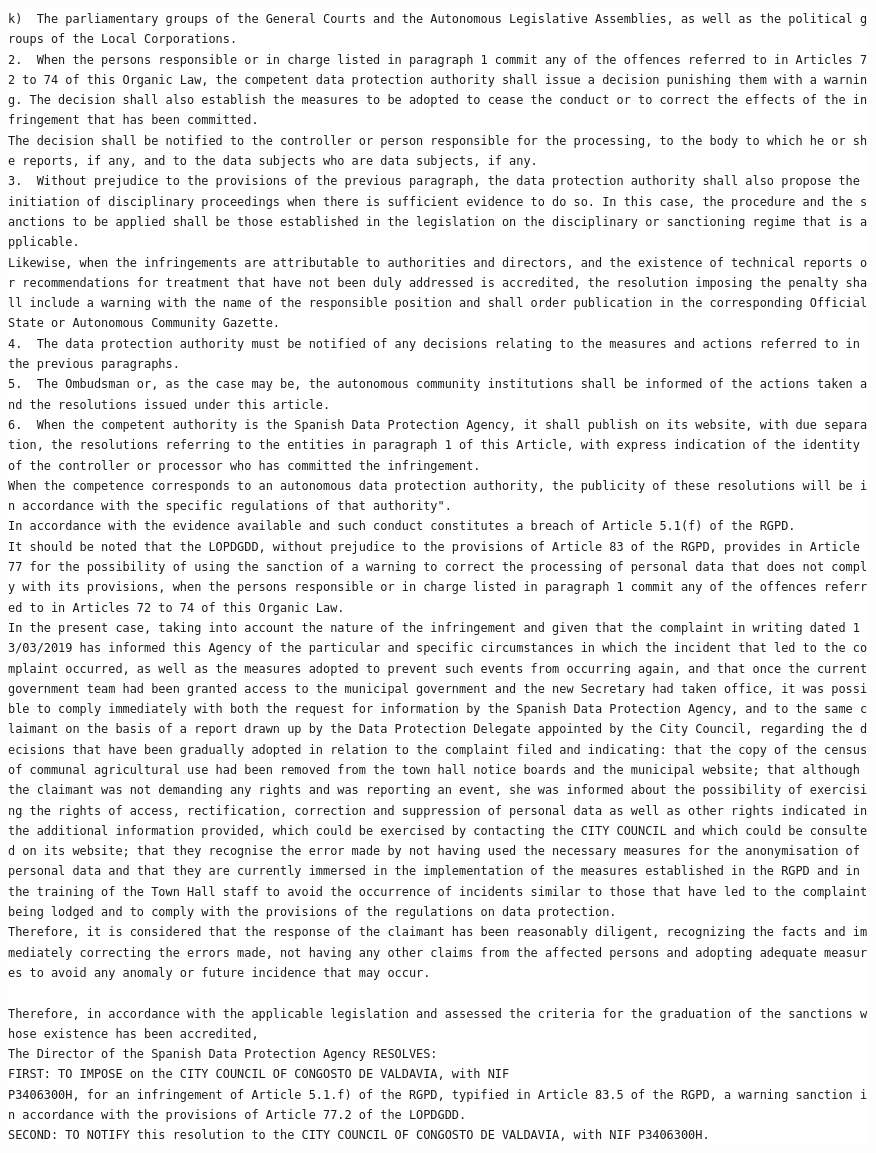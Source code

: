 ```
k)	The parliamentary groups of the General Courts and the Autonomous Legislative Assemblies, as well as the political groups of the Local Corporations.
2.	When the persons responsible or in charge listed in paragraph 1 commit any of the offences referred to in Articles 72 to 74 of this Organic Law, the competent data protection authority shall issue a decision punishing them with a warning. The decision shall also establish the measures to be adopted to cease the conduct or to correct the effects of the infringement that has been committed.
The decision shall be notified to the controller or person responsible for the processing, to the body to which he or she reports, if any, and to the data subjects who are data subjects, if any.
3.	Without prejudice to the provisions of the previous paragraph, the data protection authority shall also propose the initiation of disciplinary proceedings when there is sufficient evidence to do so. In this case, the procedure and the sanctions to be applied shall be those established in the legislation on the disciplinary or sanctioning regime that is applicable.
Likewise, when the infringements are attributable to authorities and directors, and the existence of technical reports or recommendations for treatment that have not been duly addressed is accredited, the resolution imposing the penalty shall include a warning with the name of the responsible position and shall order publication in the corresponding Official State or Autonomous Community Gazette.
4.	The data protection authority must be notified of any decisions relating to the measures and actions referred to in the previous paragraphs.
5.	The Ombudsman or, as the case may be, the autonomous community institutions shall be informed of the actions taken and the resolutions issued under this article.
6.	When the competent authority is the Spanish Data Protection Agency, it shall publish on its website, with due separation, the resolutions referring to the entities in paragraph 1 of this Article, with express indication of the identity of the controller or processor who has committed the infringement.
When the competence corresponds to an autonomous data protection authority, the publicity of these resolutions will be in accordance with the specific regulations of that authority".
In accordance with the evidence available and such conduct constitutes a breach of Article 5.1(f) of the RGPD.
It should be noted that the LOPDGDD, without prejudice to the provisions of Article 83 of the RGPD, provides in Article 77 for the possibility of using the sanction of a warning to correct the processing of personal data that does not comply with its provisions, when the persons responsible or in charge listed in paragraph 1 commit any of the offences referred to in Articles 72 to 74 of this Organic Law.
In the present case, taking into account the nature of the infringement and given that the complaint in writing dated 13/03/2019 has informed this Agency of the particular and specific circumstances in which the incident that led to the complaint occurred, as well as the measures adopted to prevent such events from occurring again, and that once the current government team had been granted access to the municipal government and the new Secretary had taken office, it was possible to comply immediately with both the request for information by the Spanish Data Protection Agency, and to the same claimant on the basis of a report drawn up by the Data Protection Delegate appointed by the City Council, regarding the decisions that have been gradually adopted in relation to the complaint filed and indicating: that the copy of the census of communal agricultural use had been removed from the town hall notice boards and the municipal website; that although the claimant was not demanding any rights and was reporting an event, she was informed about the possibility of exercising the rights of access, rectification, correction and suppression of personal data as well as other rights indicated in the additional information provided, which could be exercised by contacting the CITY COUNCIL and which could be consulted on its website; that they recognise the error made by not having used the necessary measures for the anonymisation of personal data and that they are currently immersed in the implementation of the measures established in the RGPD and in the training of the Town Hall staff to avoid the occurrence of incidents similar to those that have led to the complaint being lodged and to comply with the provisions of the regulations on data protection.
Therefore, it is considered that the response of the claimant has been reasonably diligent, recognizing the facts and immediately correcting the errors made, not having any other claims from the affected persons and adopting adequate measures to avoid any anomaly or future incidence that may occur. 
 
Therefore, in accordance with the applicable legislation and assessed the criteria for the graduation of the sanctions whose existence has been accredited, 
The Director of the Spanish Data Protection Agency RESOLVES:
FIRST: TO IMPOSE on the CITY COUNCIL OF CONGOSTO DE VALDAVIA, with NIF
P3406300H, for an infringement of Article 5.1.f) of the RGPD, typified in Article 83.5 of the RGPD, a warning sanction in accordance with the provisions of Article 77.2 of the LOPDGDD.
SECOND: TO NOTIFY this resolution to the CITY COUNCIL OF CONGOSTO DE VALDAVIA, with NIF P3406300H.
```